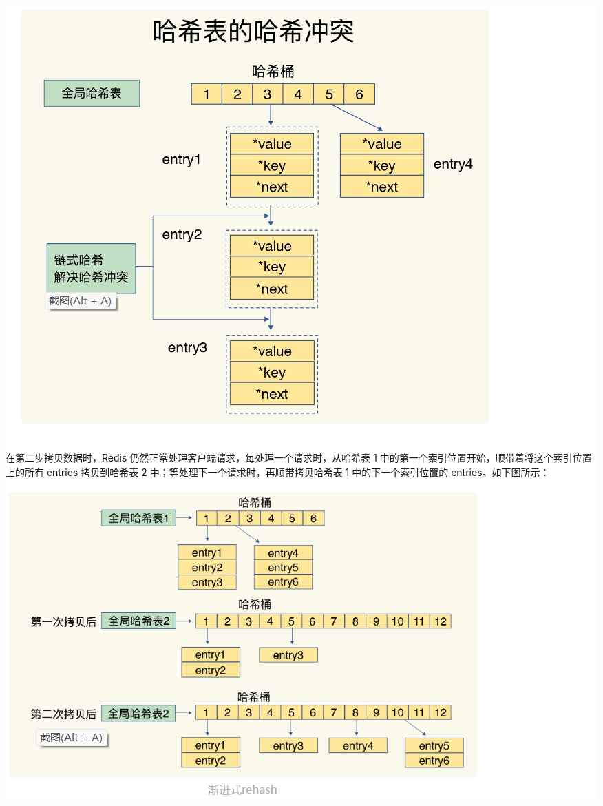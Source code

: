 ![image-20221206093403143](Redis.assets\image-20221206093403143.png)

在第二步拷贝数据时，Redis 仍然正常处理客户端请求，每处理一个请求时，从哈希表 1 中的第一个索引位置开始，顺带着将这个索引位置上的所有 entries 拷贝到哈希表 2 中；等处理下一个请求时，再顺带拷贝哈希表 1 中的下一个索引位置的 entries。如下图所示：

![image-20221206093733126](Redis.assets\image-20221206093733126.png)
